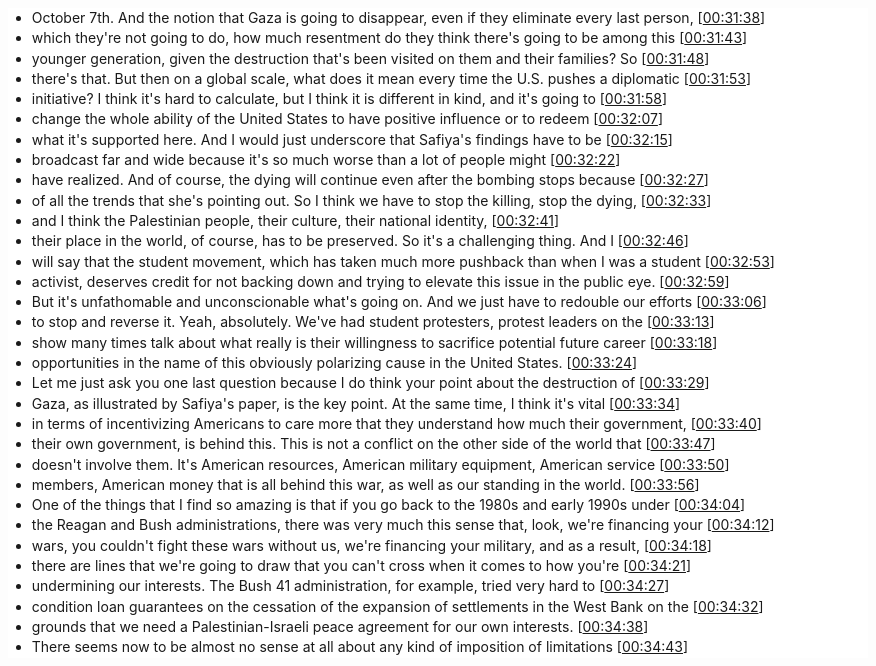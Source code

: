 *  October 7th. And the notion that Gaza is going to disappear, even if they eliminate every last person, [[00:31:38](https://www.youtube.com/watch?v=4oKypLBWTzs&t=1898.4s)]
*  which they're not going to do, how much resentment do they think there's going to be among this [[00:31:43](https://www.youtube.com/watch?v=4oKypLBWTzs&t=1903.6s)]
*  younger generation, given the destruction that's been visited on them and their families? So [[00:31:48](https://www.youtube.com/watch?v=4oKypLBWTzs&t=1908.32s)]
*  there's that. But then on a global scale, what does it mean every time the U.S. pushes a diplomatic [[00:31:53](https://www.youtube.com/watch?v=4oKypLBWTzs&t=1913.9199999999998s)]
*  initiative? I think it's hard to calculate, but I think it is different in kind, and it's going to [[00:31:58](https://www.youtube.com/watch?v=4oKypLBWTzs&t=1918.9599999999998s)]
*  change the whole ability of the United States to have positive influence or to redeem [[00:32:07](https://www.youtube.com/watch?v=4oKypLBWTzs&t=1927.52s)]
*  what it's supported here. And I would just underscore that Safiya's findings have to be [[00:32:15](https://www.youtube.com/watch?v=4oKypLBWTzs&t=1935.28s)]
*  broadcast far and wide because it's so much worse than a lot of people might [[00:32:22](https://www.youtube.com/watch?v=4oKypLBWTzs&t=1942.0s)]
*  have realized. And of course, the dying will continue even after the bombing stops because [[00:32:27](https://www.youtube.com/watch?v=4oKypLBWTzs&t=1947.2s)]
*  of all the trends that she's pointing out. So I think we have to stop the killing, stop the dying, [[00:32:33](https://www.youtube.com/watch?v=4oKypLBWTzs&t=1953.92s)]
*  and I think the Palestinian people, their culture, their national identity, [[00:32:41](https://www.youtube.com/watch?v=4oKypLBWTzs&t=1961.8400000000001s)]
*  their place in the world, of course, has to be preserved. So it's a challenging thing. And I [[00:32:46](https://www.youtube.com/watch?v=4oKypLBWTzs&t=1966.8000000000002s)]
*  will say that the student movement, which has taken much more pushback than when I was a student [[00:32:53](https://www.youtube.com/watch?v=4oKypLBWTzs&t=1973.6000000000001s)]
*  activist, deserves credit for not backing down and trying to elevate this issue in the public eye. [[00:32:59](https://www.youtube.com/watch?v=4oKypLBWTzs&t=1979.68s)]
*  But it's unfathomable and unconscionable what's going on. And we just have to redouble our efforts [[00:33:06](https://www.youtube.com/watch?v=4oKypLBWTzs&t=1986.88s)]
*  to stop and reverse it. Yeah, absolutely. We've had student protesters, protest leaders on the [[00:33:13](https://www.youtube.com/watch?v=4oKypLBWTzs&t=1993.92s)]
*  show many times talk about what really is their willingness to sacrifice potential future career [[00:33:18](https://www.youtube.com/watch?v=4oKypLBWTzs&t=1998.8s)]
*  opportunities in the name of this obviously polarizing cause in the United States. [[00:33:24](https://www.youtube.com/watch?v=4oKypLBWTzs&t=2004.8s)]
*  Let me just ask you one last question because I do think your point about the destruction of [[00:33:29](https://www.youtube.com/watch?v=4oKypLBWTzs&t=2009.84s)]
*  Gaza, as illustrated by Safiya's paper, is the key point. At the same time, I think it's vital [[00:33:34](https://www.youtube.com/watch?v=4oKypLBWTzs&t=2014.3999999999999s)]
*  in terms of incentivizing Americans to care more that they understand how much their government, [[00:33:40](https://www.youtube.com/watch?v=4oKypLBWTzs&t=2020.72s)]
*  their own government, is behind this. This is not a conflict on the other side of the world that [[00:33:47](https://www.youtube.com/watch?v=4oKypLBWTzs&t=2027.68s)]
*  doesn't involve them. It's American resources, American military equipment, American service [[00:33:50](https://www.youtube.com/watch?v=4oKypLBWTzs&t=2030.8s)]
*  members, American money that is all behind this war, as well as our standing in the world. [[00:33:56](https://www.youtube.com/watch?v=4oKypLBWTzs&t=2036.8799999999999s)]
*  One of the things that I find so amazing is that if you go back to the 1980s and early 1990s under [[00:34:04](https://www.youtube.com/watch?v=4oKypLBWTzs&t=2044.8799999999999s)]
*  the Reagan and Bush administrations, there was very much this sense that, look, we're financing your [[00:34:12](https://www.youtube.com/watch?v=4oKypLBWTzs&t=2052.4s)]
*  wars, you couldn't fight these wars without us, we're financing your military, and as a result, [[00:34:18](https://www.youtube.com/watch?v=4oKypLBWTzs&t=2058.08s)]
*  there are lines that we're going to draw that you can't cross when it comes to how you're [[00:34:21](https://www.youtube.com/watch?v=4oKypLBWTzs&t=2061.92s)]
*  undermining our interests. The Bush 41 administration, for example, tried very hard to [[00:34:27](https://www.youtube.com/watch?v=4oKypLBWTzs&t=2067.36s)]
*  condition loan guarantees on the cessation of the expansion of settlements in the West Bank on the [[00:34:32](https://www.youtube.com/watch?v=4oKypLBWTzs&t=2072.4s)]
*  grounds that we need a Palestinian-Israeli peace agreement for our own interests. [[00:34:38](https://www.youtube.com/watch?v=4oKypLBWTzs&t=2078.7999999999997s)]
*  There seems now to be almost no sense at all about any kind of imposition of limitations [[00:34:43](https://www.youtube.com/watch?v=4oKypLBWTzs&t=2083.52s)]